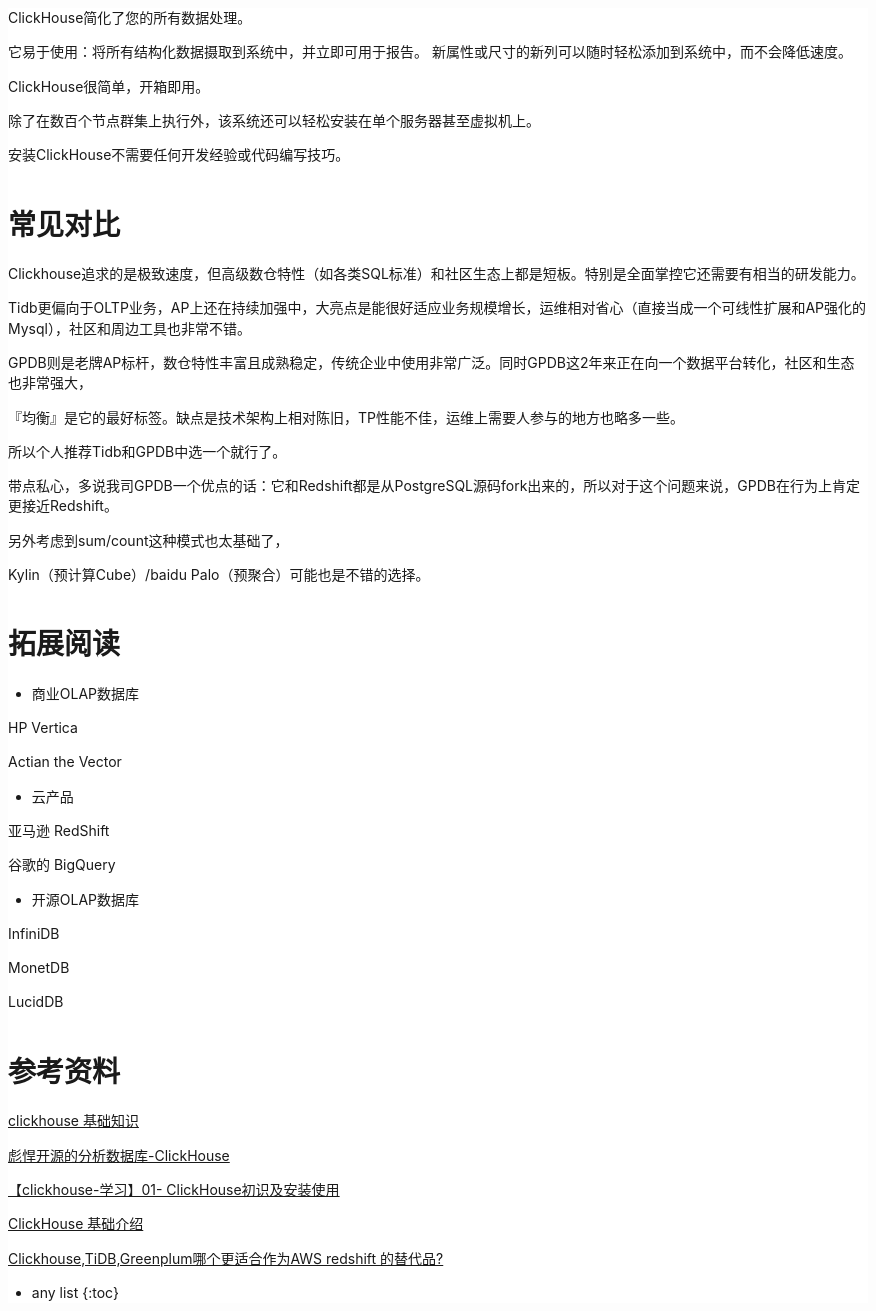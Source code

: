 ClickHouse简化了您的所有数据处理。 

它易于使用：将所有结构化数据摄取到系统中，并立即可用于报告。 新属性或尺寸的新列可以随时轻松添加到系统中，而不会降低速度。

ClickHouse很简单，开箱即用。 

除了在数百个节点群集上执行外，该系统还可以轻松安装在单个服务器甚至虚拟机上。 

安装ClickHouse不需要任何开发经验或代码编写技巧。

# 常见对比

Clickhouse追求的是极致速度，但高级数仓特性（如各类SQL标准）和社区生态上都是短板。特别是全面掌控它还需要有相当的研发能力。

Tidb更偏向于OLTP业务，AP上还在持续加强中，大亮点是能很好适应业务规模增长，运维相对省心（直接当成一个可线性扩展和AP强化的Mysql），社区和周边工具也非常不错。

GPDB则是老牌AP标杆，数仓特性丰富且成熟稳定，传统企业中使用非常广泛。同时GPDB这2年来正在向一个数据平台转化，社区和生态也非常强大，

『均衡』是它的最好标签。缺点是技术架构上相对陈旧，TP性能不佳，运维上需要人参与的地方也略多一些。

所以个人推荐Tidb和GPDB中选一个就行了。

带点私心，多说我司GPDB一个优点的话：它和Redshift都是从PostgreSQL源码fork出来的，所以对于这个问题来说，GPDB在行为上肯定更接近Redshift。

另外考虑到sum/count这种模式也太基础了，

Kylin（预计算Cube）/baidu Palo（预聚合）可能也是不错的选择。

# 拓展阅读

- 商业OLAP数据库

HP Vertica

Actian the Vector

- 云产品

亚马逊 RedShift

谷歌的 BigQuery

- 开源OLAP数据库

InfiniDB

MonetDB

LucidDB

# 参考资料

[clickhouse 基础知识](https://www.jianshu.com/p/a5bf490247ea)

[彪悍开源的分析数据库-ClickHouse](https://zhuanlan.zhihu.com/p/22165241)

[【clickhouse-学习】01- ClickHouse初识及安装使用](https://www.jianshu.com/p/5f7809b1965e)

[ ClickHouse 基础介绍](http://www.clickhouse.com.cn/topic/5a3bb3e12141c29174835568)

[Clickhouse,TiDB,Greenplum哪个更适合作为AWS redshift 的替代品?](https://www.zhihu.com/question/67356221)

* any list
{:toc}